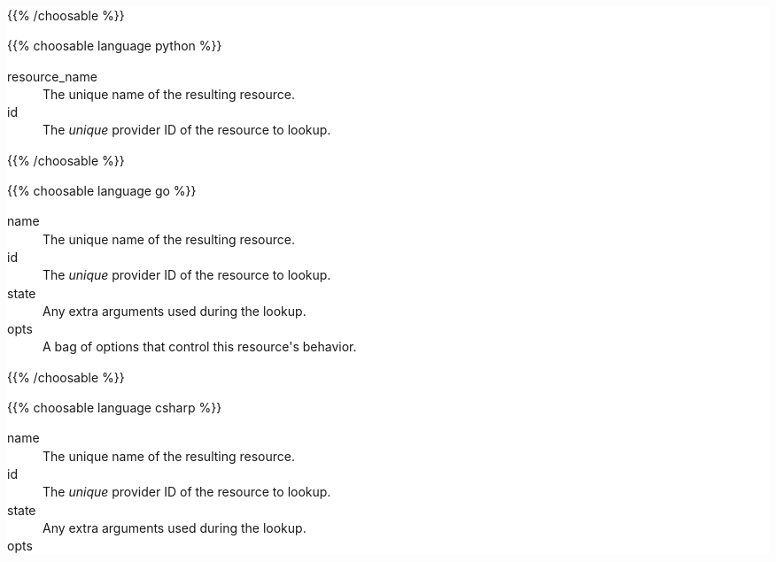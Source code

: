 {{% /choosable %}}

{{% choosable language python %}}
<dl class="resources-properties">
    <dt class="property-required" title="Required">
        <span>resource_name</span>
        <span class="property-indicator"></span>
    </dt>
    <dd>The unique name of the resulting resource.</dd>
    <dt class="property-required" title="Optional">
        <span>id</span>
        <span class="property-indicator"></span>
    </dt>
    <dd>The <em>unique</em> provider ID of the resource to lookup.</dd>
</dl>
{{% /choosable %}}

{{% choosable language go %}}

<dl class="resources-properties">
    <dt class="property-required" title="Required">
        <span>name</span>
        <span class="property-indicator"></span>
    </dt>
    <dd>The unique name of the resulting resource.</dd>
    <dt class="property-required" title="Required">
        <span>id</span>
        <span class="property-indicator"></span>
    </dt>
    <dd>The <em>unique</em> provider ID of the resource to lookup.</dd>
    <dt class="property-optional" title="Optional">
        <span>state</span>
        <span class="property-indicator"></span>
    </dt>
    <dd>Any extra arguments used during the lookup.</dd>
    <dt class="property-optional" title="Optional">
        <span>opts</span>
        <span class="property-indicator"></span>
    </dt>
    <dd>A bag of options that control this resource's behavior.</dd>
</dl>

{{% /choosable %}}

{{% choosable language csharp %}}

<dl class="resources-properties">
    <dt class="property-required" title="Required">
        <span>name</span>
        <span class="property-indicator"></span>
    </dt>
    <dd>The unique name of the resulting resource.</dd>
    <dt class="property-required" title="Required">
        <span>id</span>
        <span class="property-indicator"></span>
    </dt>
    <dd>The <em>unique</em> provider ID of the resource to lookup.</dd>
    <dt class="property-optional" title="Optional">
        <span>state</span>
        <span class="property-indicator"></span>
    </dt>
    <dd>Any extra arguments used during the lookup.</dd>
    <dt class="property-optional" title="Optional">
        <span>opts</span>
        <span class="property-indicator"></span>
    </dt>